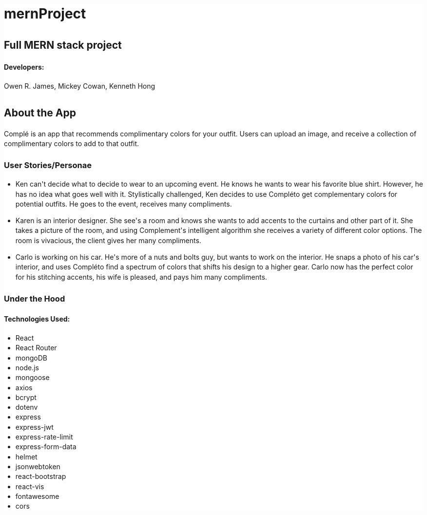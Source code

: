 # mernProject

## Full MERN stack project

#### Developers:

Owen R. James,
Mickey Cowan,
Kenneth Hong

## About the App

Complé is an app that recommends complimentary colors for your outfit. Users can upload an image, and receive a collection of complimentary colors to add to that outfit.

### User Stories/Personae

- Ken can't decide what to decide to wear to an upcoming event. He knows he wants to wear his favorite blue shirt. However, he has no idea what goes well with it. Stylistically challenged, Ken decides to use Compléto get complementary colors for potential outfits. He goes to the event, receives many compliments.

- Karen is an interior designer. She see's a room and knows she wants to add accents to the curtains and other part of it. She takes a picture of the room, and using Complement's intelligent algorithm she receives a variety of different color options. The room is vivacious, the client gives her many compliments.

- Carlo is working on his car. He's more of a nuts and bolts guy, but wants to work on the interior. He snaps a photo of his car's interior, and uses Compléto find a spectrum of colors that shifts his design to a higher gear. Carlo now has the perfect color for his stitching accents, his wife is pleased, and pays him many compliments.

### Under the Hood

#### Technologies Used:

- React
- React Router
- mongoDB
- node.js
- mongoose
- axios
- bcrypt
- dotenv
- express
- express-jwt
- express-rate-limit
- express-form-data
- helmet
- jsonwebtoken
- react-bootstrap
- react-vis
- fontawesome
- cors
